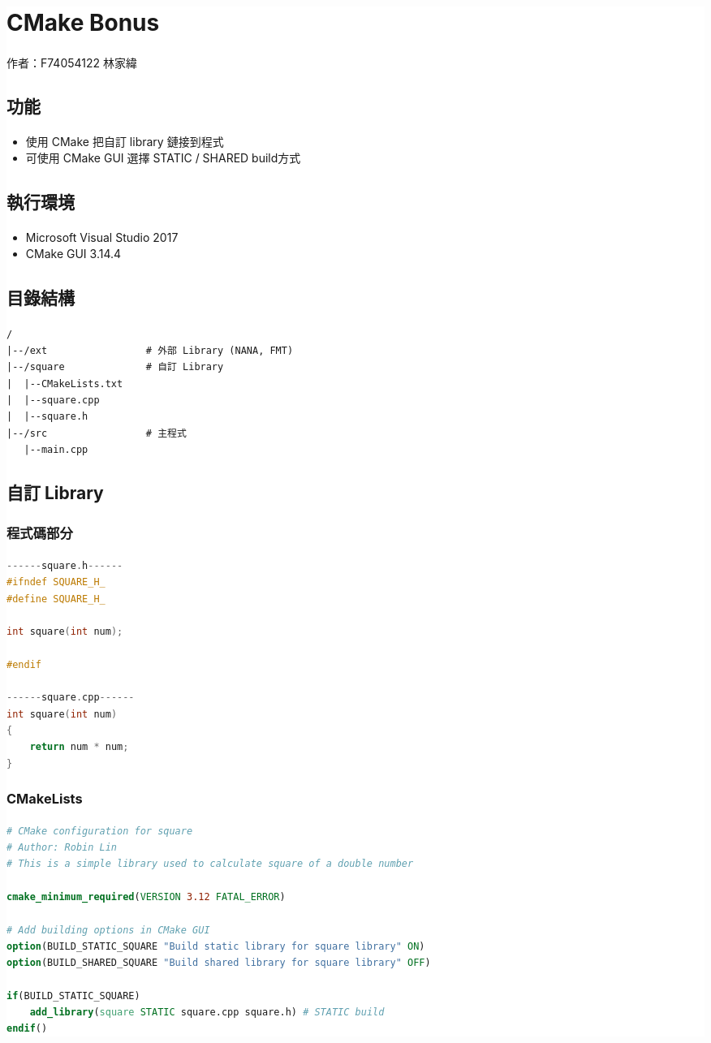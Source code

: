 # CMake Bonus

作者：F74054122 林家緯

## 功能

- 使用 CMake 把自訂 library 鏈接到程式
- 可使用 CMake GUI 選擇 STATIC / SHARED build方式

## 執行環境

* Microsoft Visual Studio 2017
* CMake GUI 3.14.4

## 目錄結構

```
/
|--/ext 				# 外部 Library (NANA, FMT)
|--/square				# 自訂 Library
|  |--CMakeLists.txt
|  |--square.cpp
|  |--square.h
|--/src					# 主程式
   |--main.cpp
```

## 自訂 Library

### 程式碼部分

```c++
------square.h------
#ifndef SQUARE_H_
#define SQUARE_H_

int square(int num);

#endif

------square.cpp------
int square(int num)
{
    return num * num;
}
```

### CMakeLists

```cmake
# CMake configuration for square
# Author: Robin Lin
# This is a simple library used to calculate square of a double number

cmake_minimum_required(VERSION 3.12 FATAL_ERROR)

# Add building options in CMake GUI
option(BUILD_STATIC_SQUARE "Build static library for square library" ON)
option(BUILD_SHARED_SQUARE "Build shared library for square library" OFF)

if(BUILD_STATIC_SQUARE)
	add_library(square STATIC square.cpp square.h) # STATIC build
endif()
```